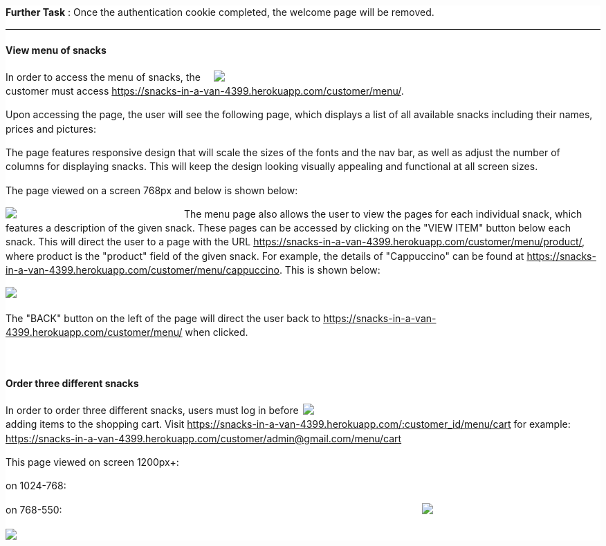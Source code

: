 **Further Task** : Once the authentication cookie completed, the welcome page will be removed.

---

#### View menu of snacks 

<img align="right" src="https://user-images.githubusercontent.com/81336295/117271326-66a32b00-ae9d-11eb-92b3-80cd724f4f6a.png" width=65%>

In order to access the menu of snacks, the customer must access https://snacks-in-a-van-4399.herokuapp.com/customer/menu/.

Upon accessing the page, the user will see the following page, which displays a list of all available snacks including their names, prices and pictures:

The page features responsive design that will scale the sizes of the fonts and the nav bar, as well as adjust the number of columns for displaying snacks.
This will keep the design looking visually appealing and functional at all screen sizes. 

The page viewed on a screen 768px and below is shown below:

<img align="left" src="https://user-images.githubusercontent.com/81336295/117272074-27c1a500-ae9e-11eb-8e17-77091b239413.png" width=30%>

The menu page also allows the user to view the pages for each individual snack, which features a description of the given snack. These pages can be accessed
by clicking on the "VIEW ITEM" button below each snack. This will direct the user to a page with the URL https://snacks-in-a-van-4399.herokuapp.com/customer/menu/product/,
where product is the "product" field of the given snack. For example, the details of "Cappuccino" can be found at https://snacks-in-a-van-4399.herokuapp.com/customer/menu/cappuccino. This is shown below:

<img src="https://user-images.githubusercontent.com/81336295/117272616-b59d9000-ae9e-11eb-885d-698c8d90ebc0.png" width=60%>

The "BACK" button on the left of the page will direct the user back to https://snacks-in-a-van-4399.herokuapp.com/customer/menu/ when clicked.

<br>

#### Order three different snacks 

<img align="right" src="https://github.com/INFO30005-2021-SM1/project-t03-4399/blob/main/Mockup%203/cart%20page%20at%201200px%2B.png" width=50%>

In order to order three different snacks, users must log in before adding items to the shopping cart.
Visit https://snacks-in-a-van-4399.herokuapp.com/:customer_id/menu/cart
for example: https://snacks-in-a-van-4399.herokuapp.com/customer/admin@gmail.com/menu/cart

This page viewed on screen 1200px+:

on 1024-768:

<img align="right" src="https://github.com/INFO30005-2021-SM1/project-t03-4399/blob/main/Mockup%203/cart%20page%201024-768.png" width=30%>

on 768-550:

<img align="center" src="https://github.com/INFO30005-2021-SM1/project-t03-4399/blob/main/Mockup%203/cart%20page%20768-550.png" width=30% >
